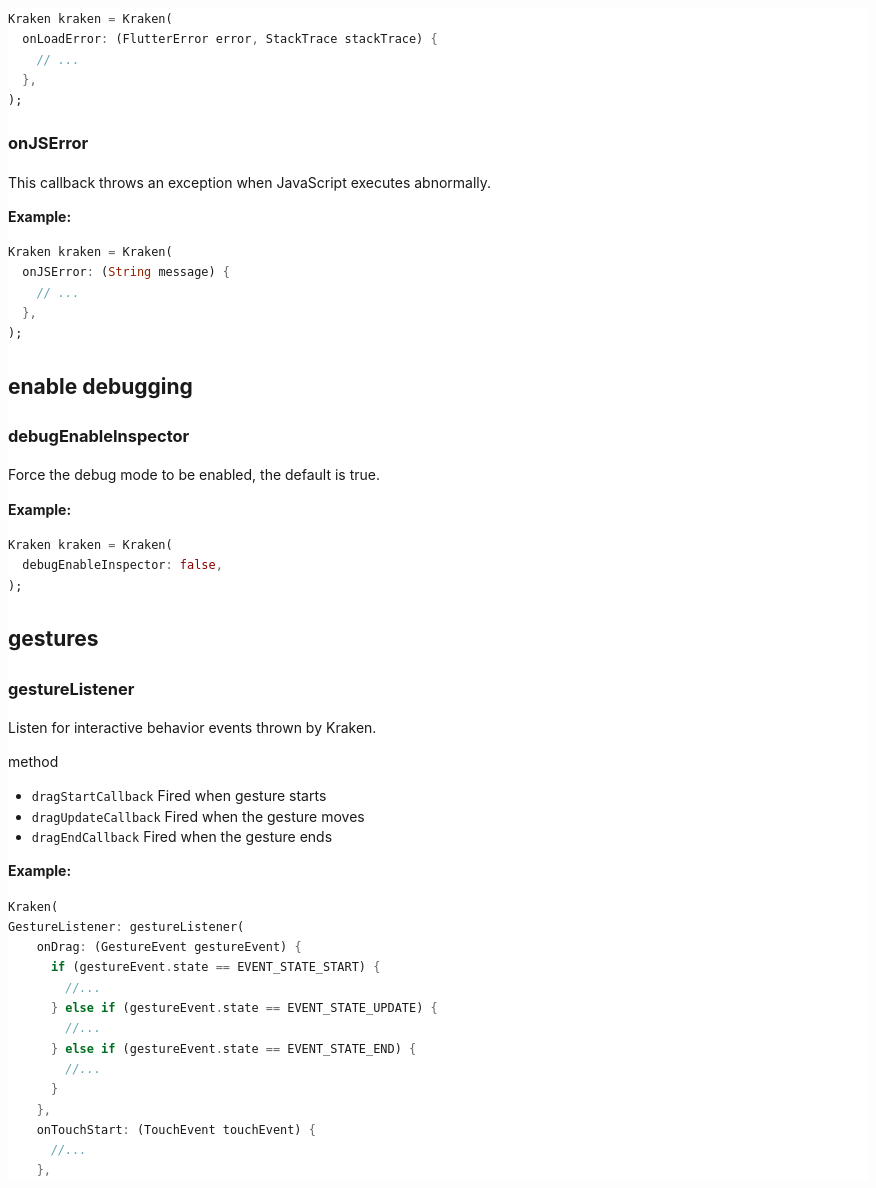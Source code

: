 ```dart
Kraken kraken = Kraken(
  onLoadError: (FlutterError error, StackTrace stackTrace) {
    // ...
  },
);
```

### onJSError

This callback throws an exception when JavaScript executes abnormally.

**Example:**

```dart
Kraken kraken = Kraken(
  onJSError: (String message) {
    // ...
  },
);
```

## enable debugging

### debugEnableInspector

Force the debug mode to be enabled, the default is true.

**Example:**

```dart
Kraken kraken = Kraken(
  debugEnableInspector: false,
);
```

## gestures

### gestureListener

Listen for interactive behavior events thrown by Kraken.

method

- `dragStartCallback`
  Fired when gesture starts
- `dragUpdateCallback`
  Fired when the gesture moves
- `dragEndCallback`
  Fired when the gesture ends

**Example:**

```dart
Kraken(
GestureListener: gestureListener(
    onDrag: (GestureEvent gestureEvent) {
      if (gestureEvent.state == EVENT_STATE_START) {
        //...
      } else if (gestureEvent.state == EVENT_STATE_UPDATE) {
        //...
      } else if (gestureEvent.state == EVENT_STATE_END) {
        //...
      }
    },
    onTouchStart: (TouchEvent touchEvent) {
      //...
    },
```